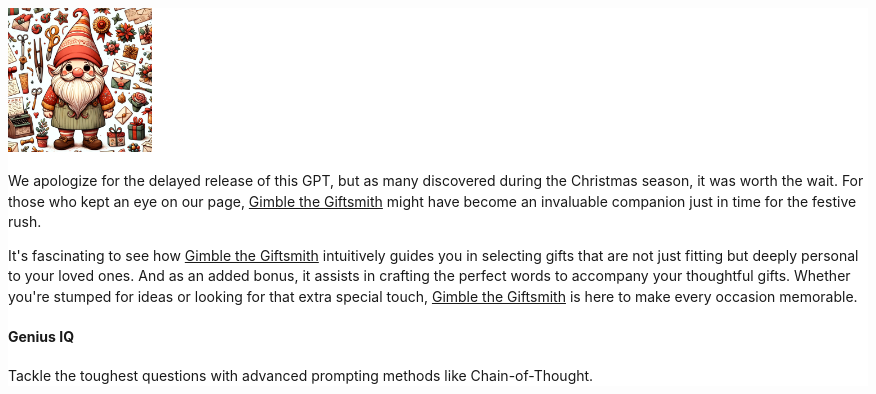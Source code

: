 [<img src="/assets/images/gpt-giftsmith.png" width="144" height="144" />](https://chat.openai.com/g/g-0BUK6NMui)

We apologize for the delayed release of this GPT, but as many discovered during the Christmas season, it was worth the wait. For those who kept an eye on our page, [Gimble the Giftsmith](https://chat.openai.com/g/g-0BUK6NMui) might have become an invaluable companion just in time for the festive rush.

It's fascinating to see how [Gimble the Giftsmith](https://chat.openai.com/g/g-0BUK6NMui) intuitively guides you in selecting gifts that are not just fitting but deeply personal to your loved ones. And as an added bonus, it assists in crafting the perfect words to accompany your thoughtful gifts. Whether you're stumped for ideas or looking for that extra special touch, [Gimble the Giftsmith](https://chat.openai.com/g/g-0BUK6NMui) is here to make every occasion memorable.

#### Genius IQ
Tackle the toughest questions with advanced prompting methods like Chain-of-Thought.
